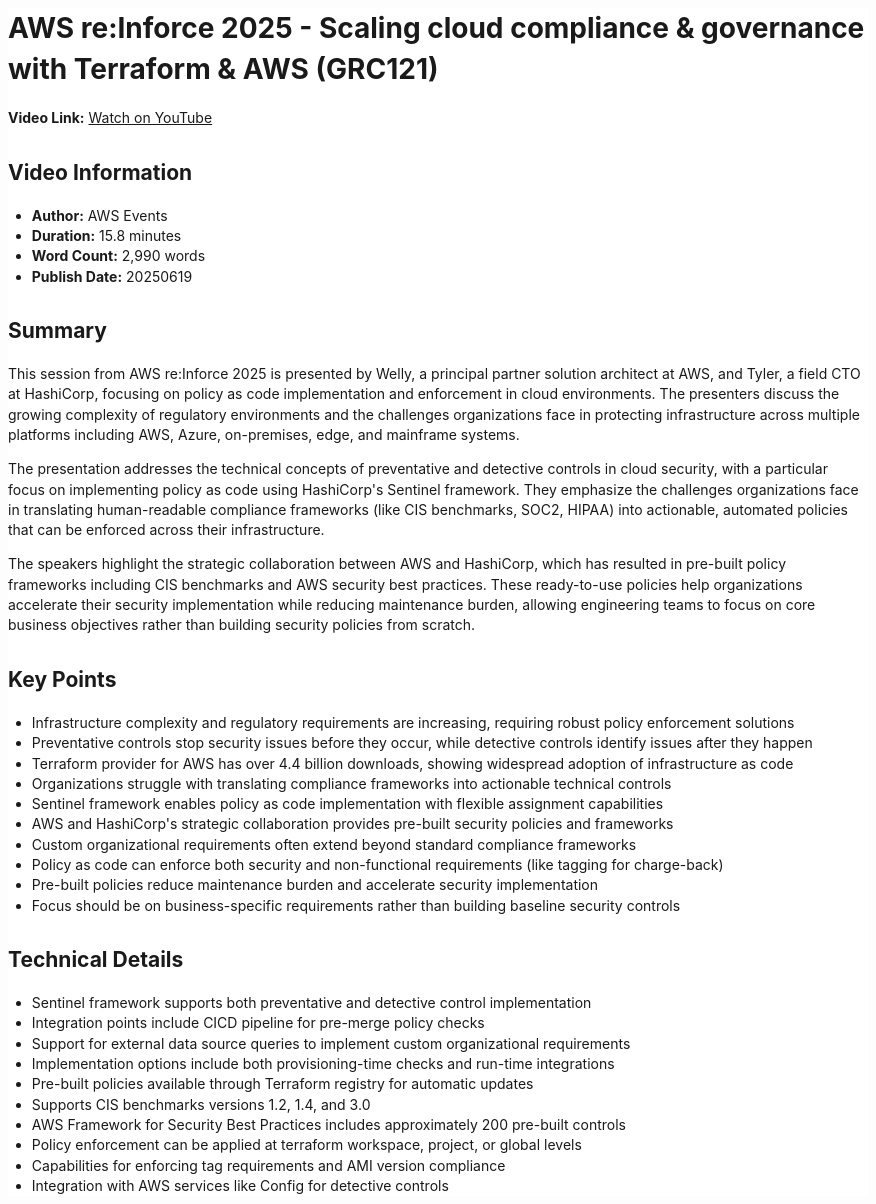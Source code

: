 # AWS re:Inforce 2025 - Scaling cloud compliance & governance with Terraform & AWS (GRC121)

**Video Link:** [Watch on YouTube](https://www.youtube.com/watch?v=OQvKpZ53tfE)

## Video Information
- **Author:** AWS Events
- **Duration:** 15.8 minutes
- **Word Count:** 2,990 words
- **Publish Date:** 20250619

## Summary
This session from AWS re:Inforce 2025 is presented by Welly, a principal partner solution architect at AWS, and Tyler, a field CTO at HashiCorp, focusing on policy as code implementation and enforcement in cloud environments. The presenters discuss the growing complexity of regulatory environments and the challenges organizations face in protecting infrastructure across multiple platforms including AWS, Azure, on-premises, edge, and mainframe systems.

The presentation addresses the technical concepts of preventative and detective controls in cloud security, with a particular focus on implementing policy as code using HashiCorp's Sentinel framework. They emphasize the challenges organizations face in translating human-readable compliance frameworks (like CIS benchmarks, SOC2, HIPAA) into actionable, automated policies that can be enforced across their infrastructure.

The speakers highlight the strategic collaboration between AWS and HashiCorp, which has resulted in pre-built policy frameworks including CIS benchmarks and AWS security best practices. These ready-to-use policies help organizations accelerate their security implementation while reducing maintenance burden, allowing engineering teams to focus on core business objectives rather than building security policies from scratch.

## Key Points
- Infrastructure complexity and regulatory requirements are increasing, requiring robust policy enforcement solutions
- Preventative controls stop security issues before they occur, while detective controls identify issues after they happen
- Terraform provider for AWS has over 4.4 billion downloads, showing widespread adoption of infrastructure as code
- Organizations struggle with translating compliance frameworks into actionable technical controls
- Sentinel framework enables policy as code implementation with flexible assignment capabilities
- AWS and HashiCorp's strategic collaboration provides pre-built security policies and frameworks
- Custom organizational requirements often extend beyond standard compliance frameworks
- Policy as code can enforce both security and non-functional requirements (like tagging for charge-back)
- Pre-built policies reduce maintenance burden and accelerate security implementation
- Focus should be on business-specific requirements rather than building baseline security controls

## Technical Details
- Sentinel framework supports both preventative and detective control implementation
- Integration points include CICD pipeline for pre-merge policy checks
- Support for external data source queries to implement custom organizational requirements
- Implementation options include both provisioning-time checks and run-time integrations
- Pre-built policies available through Terraform registry for automatic updates
- Supports CIS benchmarks versions 1.2, 1.4, and 3.0
- AWS Framework for Security Best Practices includes approximately 200 pre-built controls
- Policy enforcement can be applied at terraform workspace, project, or global levels
- Capabilities for enforcing tag requirements and AMI version compliance
- Integration with AWS services like Config for detective controls
